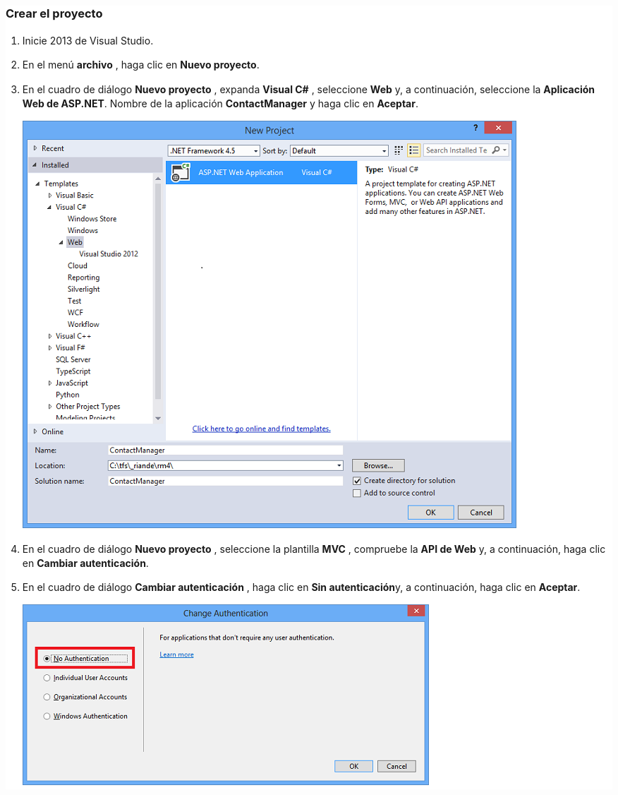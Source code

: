 ### <a name="create-the-project"></a>Crear el proyecto

1. Inicie 2013 de Visual Studio.
1. En el menú **archivo** , haga clic en **Nuevo proyecto**.
3. En el cuadro de diálogo **Nuevo proyecto** , expanda **Visual C#** , seleccione **Web** y, a continuación, seleccione la **Aplicación Web de ASP.NET**. Nombre de la aplicación **ContactManager** y haga clic en **Aceptar**.

    ![Cuadro de diálogo nuevo proyecto](./media/web-sites-dotnet-rest-service-aspnet-api-sql-database/rr4.png)

1. En el cuadro de diálogo **Nuevo proyecto** , seleccione la plantilla **MVC** , compruebe la **API de Web** y, a continuación, haga clic en **Cambiar autenticación**.

1. En el cuadro de diálogo **Cambiar autenticación** , haga clic en **Sin autenticación**y, a continuación, haga clic en **Aceptar**.

    ![Sin autenticación](./media/web-sites-dotnet-rest-service-aspnet-api-sql-database/GS13noauth.png)
